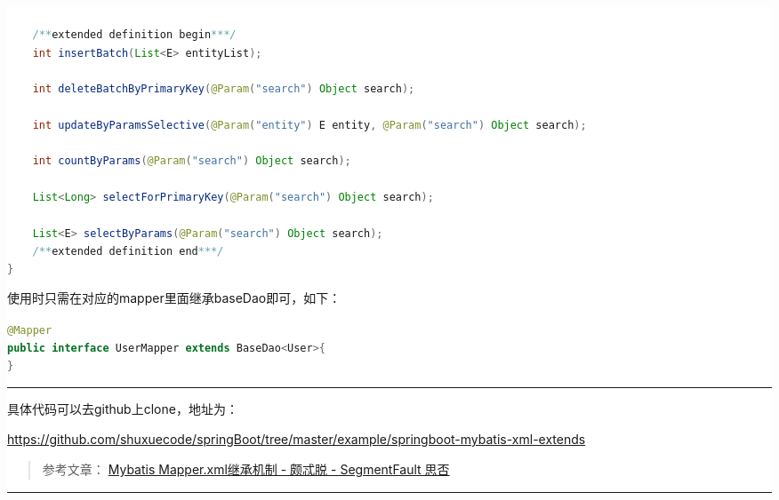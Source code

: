 ```JAVA

    /**extended definition begin***/
    int insertBatch(List<E> entityList);

    int deleteBatchByPrimaryKey(@Param("search") Object search);

    int updateByParamsSelective(@Param("entity") E entity, @Param("search") Object search);

    int countByParams(@Param("search") Object search);

    List<Long> selectForPrimaryKey(@Param("search") Object search);

    List<E> selectByParams(@Param("search") Object search);
    /**extended definition end***/
}
```

使用时只需在对应的mapper里面继承baseDao即可，如下：

```JAVA
@Mapper
public interface UserMapper extends BaseDao<User>{
}
```


---

具体代码可以去github上clone，地址为：

https://github.com/shuxuecode/springBoot/tree/master/example/springboot-mybatis-xml-extends





> 参考文章：
> [Mybatis Mapper.xml继承机制 - 颇忒脱 - SegmentFault 思否](https://segmentfault.com/a/1190000012470056?utm_source=tuicool&utm_medium=referral#articleHeader1)





---
